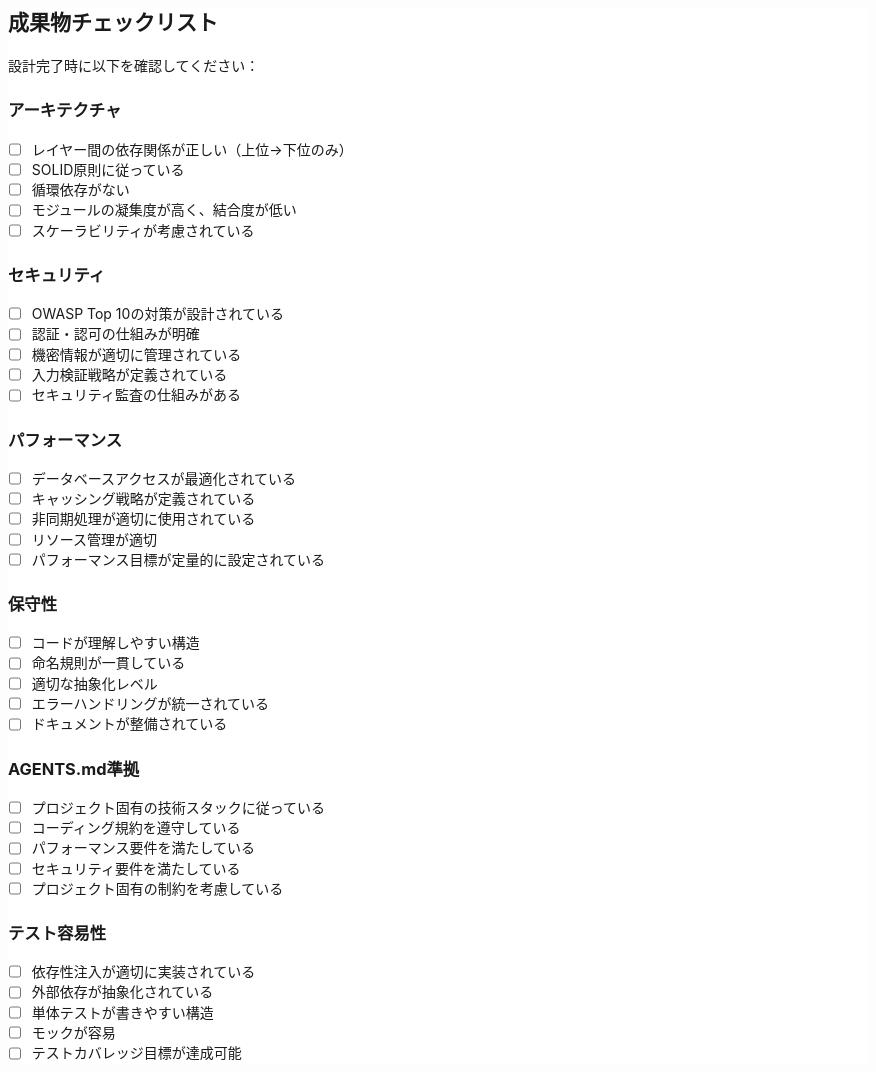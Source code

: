 ## 成果物チェックリスト

設計完了時に以下を確認してください：

### アーキテクチャ

- [ ] レイヤー間の依存関係が正しい（上位→下位のみ）
- [ ] SOLID原則に従っている
- [ ] 循環依存がない
- [ ] モジュールの凝集度が高く、結合度が低い
- [ ] スケーラビリティが考慮されている

### セキュリティ

- [ ] OWASP Top 10の対策が設計されている
- [ ] 認証・認可の仕組みが明確
- [ ] 機密情報が適切に管理されている
- [ ] 入力検証戦略が定義されている
- [ ] セキュリティ監査の仕組みがある

### パフォーマンス

- [ ] データベースアクセスが最適化されている
- [ ] キャッシング戦略が定義されている
- [ ] 非同期処理が適切に使用されている
- [ ] リソース管理が適切
- [ ] パフォーマンス目標が定量的に設定されている

### 保守性

- [ ] コードが理解しやすい構造
- [ ] 命名規則が一貫している
- [ ] 適切な抽象化レベル
- [ ] エラーハンドリングが統一されている
- [ ] ドキュメントが整備されている

### AGENTS.md準拠

- [ ] プロジェクト固有の技術スタックに従っている
- [ ] コーディング規約を遵守している
- [ ] パフォーマンス要件を満たしている
- [ ] セキュリティ要件を満たしている
- [ ] プロジェクト固有の制約を考慮している

### テスト容易性

- [ ] 依存性注入が適切に実装されている
- [ ] 外部依存が抽象化されている
- [ ] 単体テストが書きやすい構造
- [ ] モックが容易
- [ ] テストカバレッジ目標が達成可能
